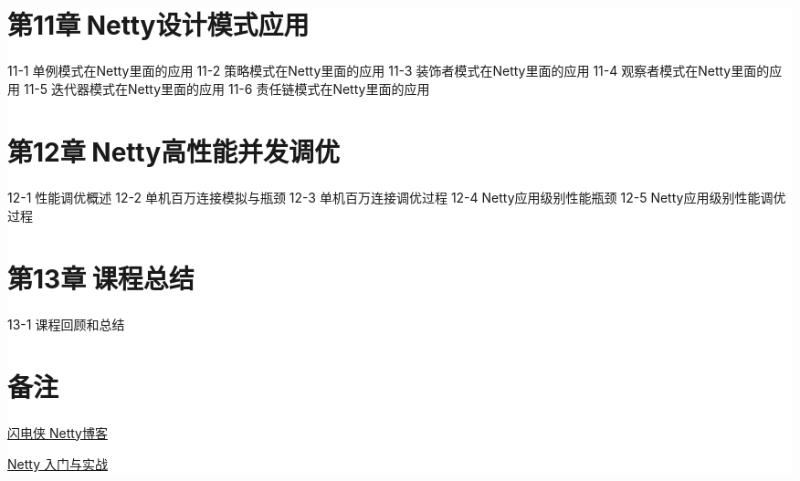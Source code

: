 # 第11章 Netty设计模式应用

11-1 单例模式在Netty里面的应用
11-2 策略模式在Netty里面的应用
11-3 装饰者模式在Netty里面的应用
11-4 观察者模式在Netty里面的应用
11-5 迭代器模式在Netty里面的应用
11-6 责任链模式在Netty里面的应用

# 第12章 Netty高性能并发调优

12-1 性能调优概述
12-2 单机百万连接模拟与瓶颈
12-3 单机百万连接调优过程
12-4 Netty应用级别性能瓶颈
12-5 Netty应用级别性能调优过程

# 第13章 课程总结

13-1 课程回顾和总结

# 备注

[闪电侠 Netty博客](https://www.jianshu.com/u/4fdc8c2315e8)

[Netty 入门与实战](https://juejin.im/book/5b4bc28bf265da0f60130116/section)